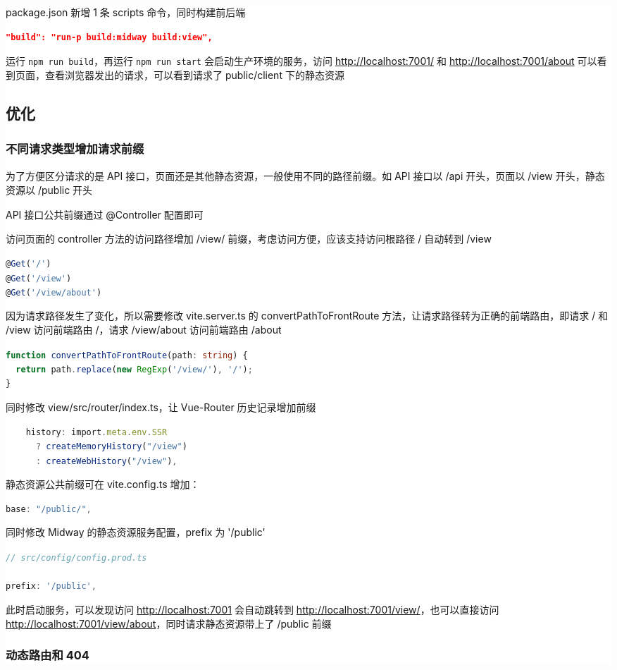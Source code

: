 package.json 新增 1 条 scripts 命令，同时构建前后端

```json
"build": "run-p build:midway build:view",
```

运行 `npm run build`，再运行 `npm run start` 会启动生产环境的服务，访问 <http://localhost:7001/> 和 <http://localhost:7001/about> 可以看到页面，查看浏览器发出的请求，可以看到请求了 public/client 下的静态资源

## 优化

### 不同请求类型增加请求前缀

为了方便区分请求的是 API 接口，页面还是其他静态资源，一般使用不同的路径前缀。如 API 接口以 /api 开头，页面以 /view 开头，静态资源以 /public 开头

API 接口公共前缀通过 @Controller 配置即可

访问页面的 controller 方法的访问路径增加 /view/ 前缀，考虑访问方便，应该支持访问根路径 / 自动转到 /view

```ts
@Get('/')
@Get('/view')
@Get('/view/about')
```

因为请求路径发生了变化，所以需要修改 vite.server.ts 的 convertPathToFrontRoute 方法，让请求路径转为正确的前端路由，即请求 / 和 /view 访问前端路由 /，请求 /view/about 访问前端路由 /about

```ts
function convertPathToFrontRoute(path: string) {
  return path.replace(new RegExp('/view/'), '/');
}
```

同时修改 view/src/router/index.ts，让 Vue-Router 历史记录增加前缀

```ts
    history: import.meta.env.SSR
      ? createMemoryHistory("/view")
      : createWebHistory("/view"),
```

静态资源公共前缀可在 vite.config.ts 增加：

```ts
base: "/public/",
```

同时修改 Midway 的静态资源服务配置，prefix 为 '/public'

```ts
// src/config/config.prod.ts

prefix: '/public',
```

此时启动服务，可以发现访问 <http://localhost:7001> 会自动跳转到 <http://localhost:7001/view/>，也可以直接访问 <http://localhost:7001/view/about>，同时请求静态资源带上了 /public 前缀

### 动态路由和 404
